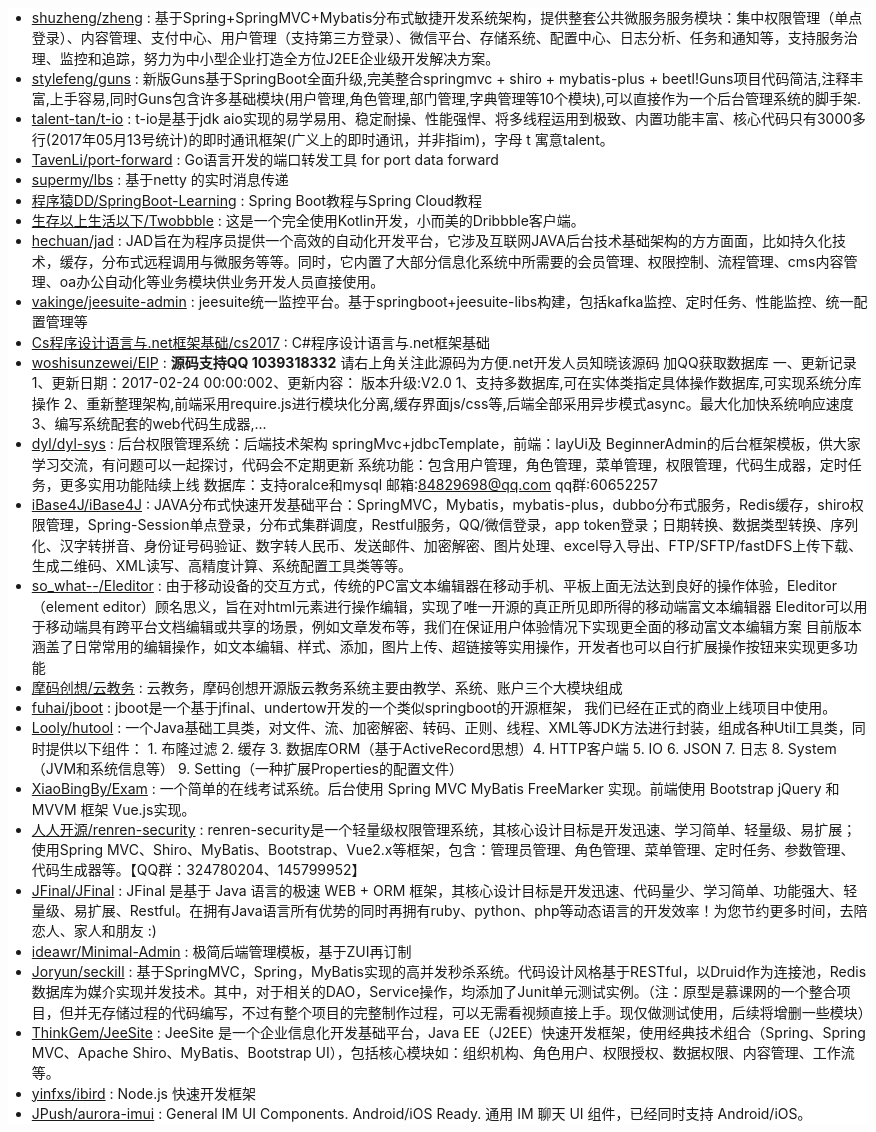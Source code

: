 - [shuzheng/zheng](http://git.oschina.net/shuzheng/zheng) : 基于Spring+SpringMVC+Mybatis分布式敏捷开发系统架构，提供整套公共微服务服务模块：集中权限管理（单点登录）、内容管理、支付中心、用户管理（支持第三方登录）、微信平台、存储系统、配置中心、日志分析、任务和通知等，支持服务治理、监控和追踪，努力为中小型企业打造全方位J2EE企业级开发解决方案。
- [stylefeng/guns](http://git.oschina.net/naan1993/guns) : 新版Guns基于SpringBoot全面升级,完美整合springmvc + shiro + mybatis-plus + beetl!Guns项目代码简洁,注释丰富,上手容易,同时Guns包含许多基础模块(用户管理,角色管理,部门管理,字典管理等10个模块),可以直接作为一个后台管理系统的脚手架.
- [talent-tan/t-io](http://git.oschina.net/tywo45/t-io) : t-io是基于jdk aio实现的易学易用、稳定耐操、性能强悍、将多线程运用到极致、内置功能丰富、核心代码只有3000多行(2017年05月13号统计)的即时通讯框架(广义上的即时通讯，并非指im)，字母 t 寓意talent。
- [TavenLi/port-forward](http://git.oschina.net/tavenli/port-forward) : Go语言开发的端口转发工具 for port data forward
- [supermy/lbs](http://git.oschina.net/supermy/lbs) : 基于netty 的实时消息传递
- [程序猿DD/SpringBoot-Learning](http://git.oschina.net/didispace/SpringBoot-Learning) : Spring Boot教程与Spring Cloud教程
- [生存以上生活以下/Twobbble](http://git.oschina.net/550609334/Twobbble) : 这是一个完全使用Kotlin开发，小而美的Dribbble客户端。
- [hechuan/jad](http://git.oschina.net/457049726/jad) : JAD旨在为程序员提供一个高效的自动化开发平台，它涉及互联网JAVA后台技术基础架构的方方面面，比如持久化技术，缓存，分布式远程调用与微服务等等。同时，它内置了大部分信息化系统中所需要的会员管理、权限控制、流程管理、cms内容管理、oa办公自动化等业务模块供业务开发人员直接使用。
- [vakinge/jeesuite-admin](http://git.oschina.net/vakinge/jeesuite-admin) : jeesuite统一监控平台。基于springboot+jeesuite-libs构建，包括kafka监控、定时任务、性能监控、统一配置管理等
- [Cs程序设计语言与.net框架基础/cs2017](http://git.oschina.net/Csharp2017/cs2017) : C#程序设计语言与.net框架基础
- [woshisunzewei/EIP](http://git.oschina.net/sunzewei/EIP) : **源码支持QQ 1039318332** 请右上角关注此源码为方便.net开发人员知晓该源码 加QQ获取数据库 一、更新记录1、更新日期：2017-02-24 00:00:002、更新内容： 版本升级:V2.0 1、支持多数据库,可在实体类指定具体操作数据库,可实现系统分库操作 2、重新整理架构,前端采用require.js进行模块化分离,缓存界面js/css等,后端全部采用异步模式async。最大化加快系统响应速度 3、编写系统配套的web代码生成器,...
- [dyl/dyl-sys](http://git.oschina.net/dengyulin/dyl-sys) : 后台权限管理系统：后端技术架构 springMvc+jdbcTemplate，前端：layUi及 BeginnerAdmin的后台框架模板，供大家学习交流，有问题可以一起探讨，代码会不定期更新 系统功能：包含用户管理，角色管理，菜单管理，权限管理，代码生成器，定时任务，更多实用功能陆续上线 数据库：支持oralce和mysql 邮箱:84829698@qq.com qq群:60652257
- [iBase4J/iBase4J](http://git.oschina.net/iBase4J/iBase4J) : JAVA分布式快速开发基础平台：SpringMVC，Mybatis，mybatis-plus，dubbo分布式服务，Redis缓存，shiro权限管理，Spring-Session单点登录，分布式集群调度，Restful服务，QQ/微信登录，app token登录；日期转换、数据类型转换、序列化、汉字转拼音、身份证号码验证、数字转人民币、发送邮件、加密解密、图片处理、excel导入导出、FTP/SFTP/fastDFS上传下载、生成二维码、XML读写、高精度计算、系统配置工具类等等。
- [so_what-_-_/Eleditor](http://git.oschina.net/hihwp/eleditor) : 由于移动设备的交互方式，传统的PC富文本编辑器在移动手机、平板上面无法达到良好的操作体验，Eleditor（element editor）顾名思义，旨在对html元素进行操作编辑，实现了唯一开源的真正所见即所得的移动端富文本编辑器 Eleditor可以用于移动端具有跨平台文档编辑或共享的场景，例如文章发布等，我们在保证用户体验情况下实现更全面的移动富文本编辑方案 目前版本涵盖了日常常用的编辑操作，如文本编辑、样式、添加，图片上传、超链接等实用操作，开发者也可以自行扩展操作按钮来实现更多功能
- [摩码创想/云教务](http://git.oschina.net/moma_oa/yunjiaowu) : 云教务，摩码创想开源版云教务系统主要由教学、系统、账户三个大模块组成
- [fuhai/jboot](http://git.oschina.net/fuhai/jboot) : jboot是一个基于jfinal、undertow开发的一个类似springboot的开源框架， 我们已经在正式的商业上线项目中使用。
- [Looly/hutool](http://git.oschina.net/loolly/hutool) : 一个Java基础工具类，对文件、流、加密解密、转码、正则、线程、XML等JDK方法进行封装，组成各种Util工具类，同时提供以下组件： 1. 布隆过滤 2. 缓存 3. 数据库ORM（基于ActiveRecord思想）4. HTTP客户端 5. IO 6. JSON 7. 日志 8. System（JVM和系统信息等） 9. Setting（一种扩展Properties的配置文件）
- [XiaoBingBy/Exam](http://git.oschina.net/xiaobingby/Exam) : 一个简单的在线考试系统。后台使用 Spring MVC MyBatis FreeMarker 实现。前端使用 Bootstrap jQuery 和 MVVM 框架 Vue.js实现。
- [人人开源/renren-security](http://git.oschina.net/babaio/renren-security) : renren-security是一个轻量级权限管理系统，其核心设计目标是开发迅速、学习简单、轻量级、易扩展；使用Spring MVC、Shiro、MyBatis、Bootstrap、Vue2.x等框架，包含：管理员管理、角色管理、菜单管理、定时任务、参数管理、代码生成器等。【QQ群：324780204、145799952】
- [JFinal/JFinal](http://git.oschina.net/jfinal/jfinal) : JFinal 是基于 Java 语言的极速 WEB + ORM 框架，其核心设计目标是开发迅速、代码量少、学习简单、功能强大、轻量级、易扩展、Restful。在拥有Java语言所有优势的同时再拥有ruby、python、php等动态语言的开发效率！为您节约更多时间，去陪恋人、家人和朋友 :)
- [ideawr/Minimal-Admin](http://git.oschina.net/ybb51/Minimal-Admin) : 极简后端管理模板，基于ZUI再订制
- [Joryun/seckill](http://git.oschina.net/ljy_open/seckill) : 基于SpringMVC，Spring，MyBatis实现的高并发秒杀系统。代码设计风格基于RESTful，以Druid作为连接池，Redis数据库为媒介实现并发技术。其中，对于相关的DAO，Service操作，均添加了Junit单元测试实例。（注：原型是慕课网的一个整合项目，但并无存储过程的代码编写，不过有整个项目的完整制作过程，可以无需看视频直接上手。现仅做测试使用，后续将增删一些模块）
- [ThinkGem/JeeSite](http://git.oschina.net/thinkgem/jeesite) : JeeSite 是一个企业信息化开发基础平台，Java EE（J2EE）快速开发框架，使用经典技术组合（Spring、Spring MVC、Apache Shiro、MyBatis、Bootstrap UI），包括核心模块如：组织机构、角色用户、权限授权、数据权限、内容管理、工作流等。
- [yinfxs/ibird](http://git.oschina.net/yinfxs/ibird) : Node.js 快速开发框架
- [JPush/aurora-imui](http://git.oschina.net/jpush/aurora-imui) : General IM UI Components. Android/iOS Ready. 通用 IM 聊天 UI 组件，已经同时支持 Android/iOS。
